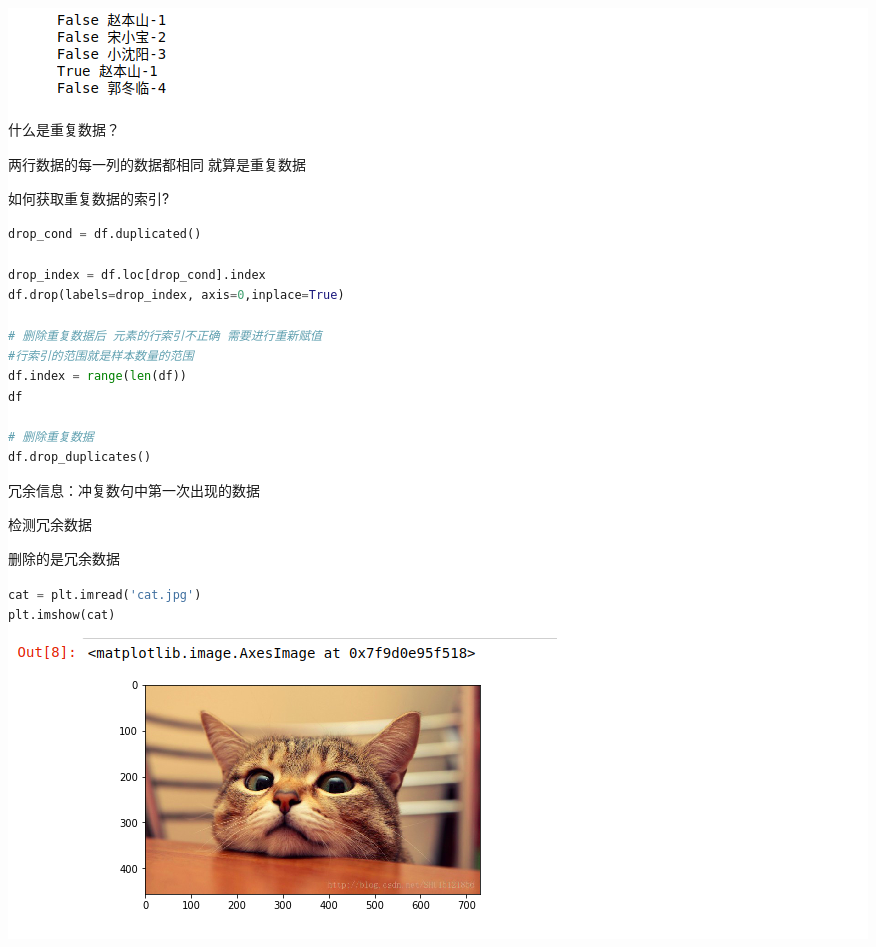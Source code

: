 ![image-20191112205924451](images/image-20191112205924451.png)

什么是重复数据？

两行数据的每一列的数据都相同 就算是重复数据

如何获取重复数据的索引?

```python
drop_cond = df.duplicated()

drop_index = df.loc[drop_cond].index
df.drop(labels=drop_index, axis=0,inplace=True)

# 删除重复数据后 元素的行索引不正确 需要进行重新赋值
#行索引的范围就是样本数量的范围
df.index = range(len(df))
df

# 删除重复数据
df.drop_duplicates()
```

冗余信息：冲复数句中第一次出现的数据

检测冗余数据

删除的是冗余数据

```python
cat = plt.imread('cat.jpg')
plt.imshow(cat)
```

![image-20191112212817314](images/image-20191112212817314.png)

